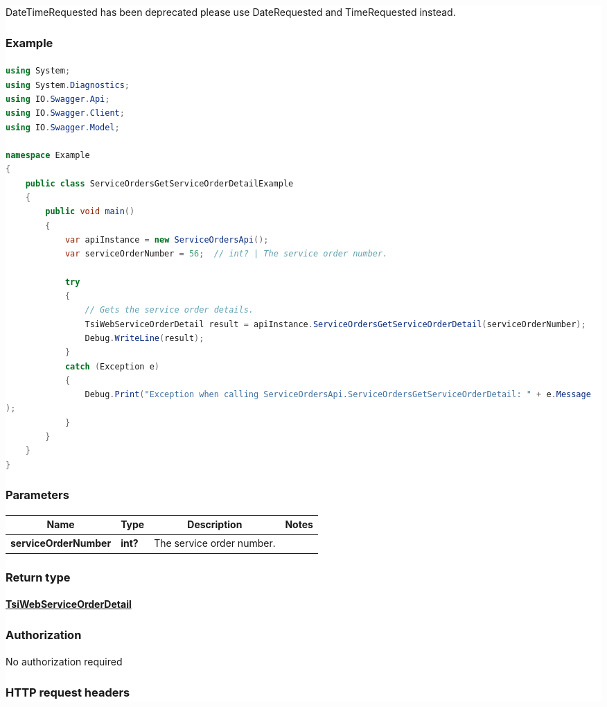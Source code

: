 DateTimeRequested has been deprecated please use DateRequested and TimeRequested instead.

### Example
```csharp
using System;
using System.Diagnostics;
using IO.Swagger.Api;
using IO.Swagger.Client;
using IO.Swagger.Model;

namespace Example
{
    public class ServiceOrdersGetServiceOrderDetailExample
    {
        public void main()
        {
            var apiInstance = new ServiceOrdersApi();
            var serviceOrderNumber = 56;  // int? | The service order number.

            try
            {
                // Gets the service order details.
                TsiWebServiceOrderDetail result = apiInstance.ServiceOrdersGetServiceOrderDetail(serviceOrderNumber);
                Debug.WriteLine(result);
            }
            catch (Exception e)
            {
                Debug.Print("Exception when calling ServiceOrdersApi.ServiceOrdersGetServiceOrderDetail: " + e.Message );
            }
        }
    }
}
```

### Parameters

Name | Type | Description  | Notes
------------- | ------------- | ------------- | -------------
 **serviceOrderNumber** | **int?**| The service order number. | 

### Return type

[**TsiWebServiceOrderDetail**](TsiWebServiceOrderDetail.md)

### Authorization

No authorization required

### HTTP request headers
